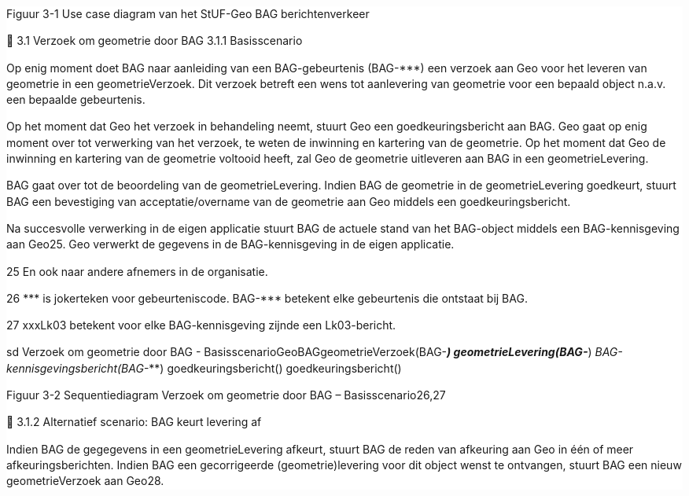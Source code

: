 Figuur 3-1 Use case diagram van het StUF-Geo BAG berichtenverkeer 

 


3.1 Verzoek om geometrie door BAG 
3.1.1 Basisscenario 






Op enig moment doet BAG naar aanleiding van een BAG-gebeurtenis (BAG-***) een verzoek aan Geo voor 
het leveren van geometrie in een geometrieVerzoek. Dit verzoek betreft een wens tot aanlevering van 
geometrie voor een bepaald object n.a.v. een bepaalde gebeurtenis. 

 

Op het moment dat Geo het verzoek in behandeling neemt, stuurt Geo een goedkeuringsbericht aan BAG. 
Geo gaat op enig moment over tot verwerking van het verzoek, te weten de inwinning en kartering van de 
geometrie. Op het moment dat Geo de inwinning en kartering van de geometrie voltooid heeft, zal Geo de 
geometrie uitleveren aan BAG in een geometrieLevering. 

 

BAG gaat over tot de beoordeling van de geometrieLevering. Indien BAG de geometrie in de 
geometrieLevering goedkeurt, stuurt BAG een bevestiging van acceptatie/overname van de geometrie aan 
Geo middels een goedkeuringsbericht. 

 

Na succesvolle verwerking in de eigen applicatie stuurt BAG de actuele stand van het BAG-object middels 
een BAG-kennisgeving aan Geo25. Geo verwerkt de gegevens in de BAG-kennisgeving in de eigen applicatie. 

25 En ook naar andere afnemers in de organisatie. 

26 *** is jokerteken voor gebeurteniscode. BAG-*** betekent elke gebeurtenis die ontstaat bij BAG. 

27 xxxLk03 betekent voor elke BAG-kennisgeving zijnde een Lk03-bericht. 

sd Verzoek om geometrie door BAG - BasisscenarioGeoBAGgeometrieVerzoek(BAG-***)
geometrieLevering(BAG-***)
*BAG-kennisgevingsbericht(BAG-***)
goedkeuringsbericht()
goedkeuringsbericht() 


 

Figuur 3-2 Sequentiediagram Verzoek om geometrie door BAG – Basisscenario26,27 

 


3.1.2 Alternatief scenario: BAG keurt levering af 






Indien BAG de gegegevens in een geometrieLevering afkeurt, stuurt BAG de reden van afkeuring aan Geo 
in één of meer afkeuringsberichten. Indien BAG een gecorrigeerde (geometrie)levering voor dit object wenst 
te ontvangen, stuurt BAG een nieuw geometrieVerzoek aan Geo28. 
